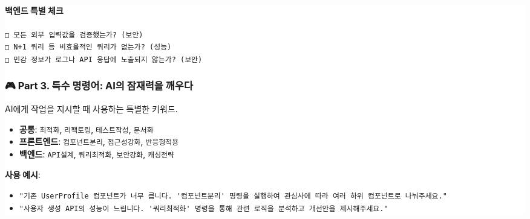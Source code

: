 #### 백엔드 특별 체크
```
□ 모든 외부 입력값을 검증했는가? (보안)
□ N+1 쿼리 등 비효율적인 쿼리가 없는가? (성능)
□ 민감 정보가 로그나 API 응답에 노출되지 않는가? (보안)
```

### 🎮 Part 3. 특수 명령어: AI의 잠재력을 깨우다
AI에게 작업을 지시할 때 사용하는 특별한 키워드.

- **공통**: `최적화`, `리팩토링`, `테스트작성`, `문서화`
- **프론트엔드**: `컴포넌트분리`, `접근성강화`, `반응형적용`
- **백엔드**: `API설계`, `쿼리최적화`, `보안강화`, `캐싱전략`

**사용 예시**:
- `"기존 UserProfile 컴포넌트가 너무 큽니다. '컴포넌트분리' 명령을 실행하여 관심사에 따라 여러 하위 컴포넌트로 나눠주세요."`
- `"사용자 생성 API의 성능이 느립니다. '쿼리최적화' 명령을 통해 관련 로직을 분석하고 개선안을 제시해주세요."`
